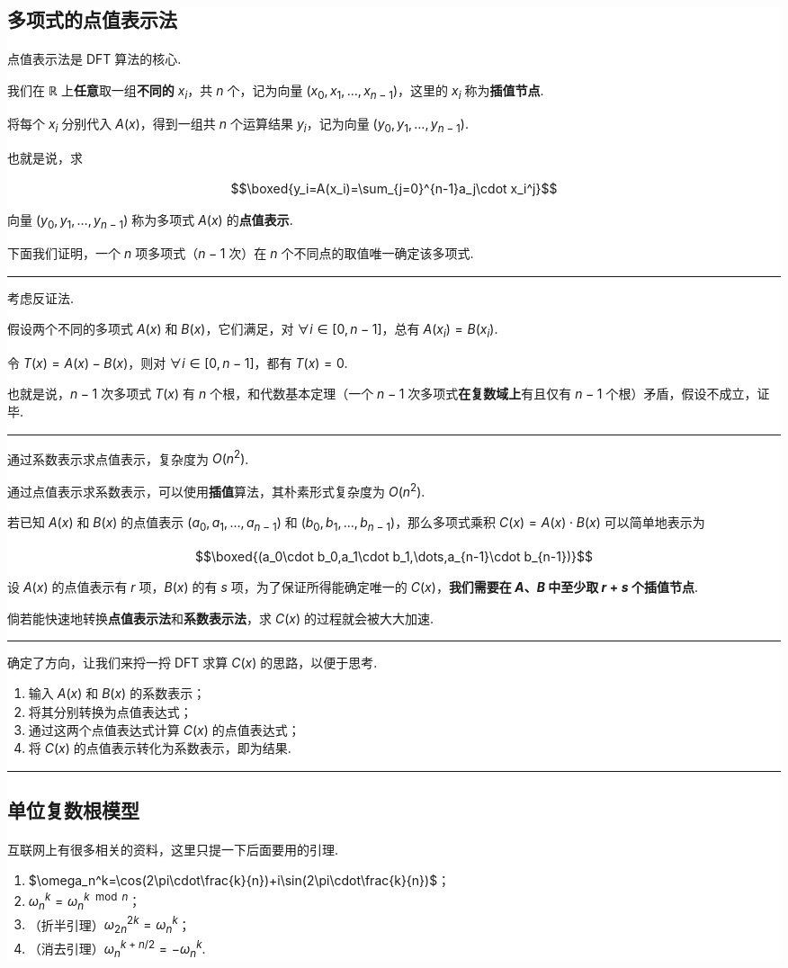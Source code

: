 ## 多项式的点值表示法

点值表示法是 DFT 算法的核心.

我们在 $\mathbb{R}$ 上**任意**取一组**不同的** $x_i$，共 $n$ 个，记为向量 $(x_0,x_1,\dots,x_{n-1})$，这里的 $x_i$ 称为**插值节点**.

将每个 $x_i$ 分别代入 $A(x)$，得到一组共 $n$ 个运算结果 $y_i$，记为向量 $(y_0,y_1,\dots,y_{n-1})$.

也就是说，求

$$\boxed{y_i=A(x_i)=\sum_{j=0}^{n-1}a_j\cdot x_i^j}$$

向量 $(y_0,y_1,\dots,y_{n-1})$ 称为多项式 $A(x)$ 的**点值表示**.

下面我们证明，一个 $n$ 项多项式（$n-1$ 次）在 $n$ 个不同点的取值唯一确定该多项式.

---

考虑反证法.

假设两个不同的多项式 $A(x)$ 和 $B(x)$，它们满足，对 $\forall i\in[0,n-1]$，总有 $A(x_i)=B(x_i)$.

令 $T(x)=A(x)-B(x)$，则对 $\forall i\in[0,n-1]$，都有 $T(x)=0$.

也就是说，$n-1$ 次多项式 $T(x)$ 有 $n$ 个根，和代数基本定理（一个 $n-1$ 次多项式**在复数域上**有且仅有 $n-1$ 个根）矛盾，假设不成立，证毕.

---

通过系数表示求点值表示，复杂度为 $O(n^2)$.

通过点值表示求系数表示，可以使用**插值**算法，其朴素形式复杂度为 $O(n^2)$.

若已知 $A(x)$ 和 $B(x)$ 的点值表示 $(a_0,a_1,\dots,a_{n-1})$ 和 $(b_0,b_1,\dots,b_{n-1})$，那么多项式乘积 $C(x)=A(x)\cdot B(x)$ 可以简单地表示为

$$\boxed{(a_0\cdot b_0,a_1\cdot b_1,\dots,a_{n-1}\cdot b_{n-1})}$$

设 $A(x)$ 的点值表示有 $r$ 项，$B(x)$ 的有 $s$ 项，为了保证所得能确定唯一的 $C(x)$，**我们需要在 $A$、$B$ 中至少取 $r+s$ 个插值节点**.

倘若能快速地转换**点值表示法**和**系数表示法**，求 $C(x)$ 的过程就会被大大加速.

---

确定了方向，让我们来捋一捋 DFT 求算 $C(x)$ 的思路，以便于思考.

1. 输入 $A(x)$ 和 $B(x)$ 的系数表示；
2. 将其分别转换为点值表达式；
3. 通过这两个点值表达式计算 $C(x)$ 的点值表达式；
4. 将 $C(x)$ 的点值表示转化为系数表示，即为结果.

---

## 单位复数根模型

互联网上有很多相关的资料，这里只提一下后面要用的引理.

1. $\omega_n^k=\cos(2\pi\cdot\frac{k}{n})+i\sin(2\pi\cdot\frac{k}{n})$；
2. $\omega_n^k=\omega_n^{k\mod n}$；
3. （折半引理）$\omega^{2k}_{2n}=\omega^k_n$；
4. （消去引理）$\omega^{k+n/2}_n=-\omega^k_n$.
